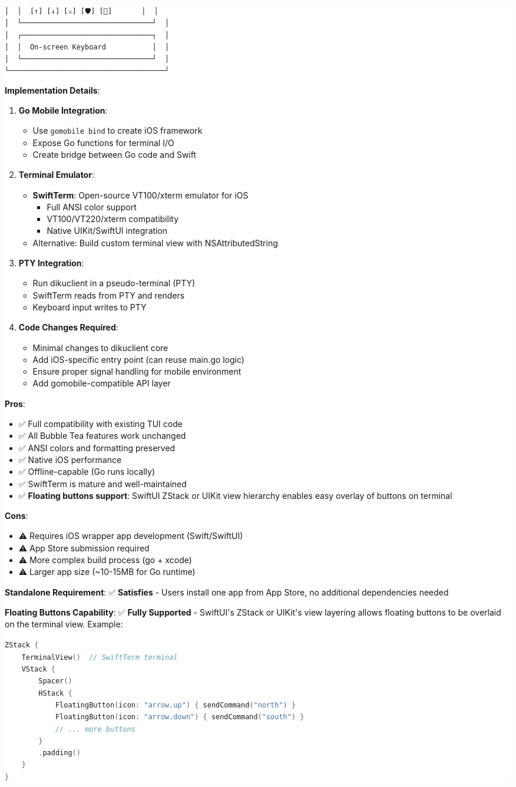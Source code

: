 ```
│  │  [↑] [↓] [⚔] [🛡] [🏃]       │  │
│  └───────────────────────────────┘  │
│  ┌───────────────────────────────┐  │
│  │  On-screen Keyboard           │  │
│  └───────────────────────────────┘  │
└─────────────────────────────────────┘
```

**Implementation Details**:

1. **Go Mobile Integration**:
   - Use `gomobile bind` to create iOS framework
   - Expose Go functions for terminal I/O
   - Create bridge between Go code and Swift

2. **Terminal Emulator**:
   - **SwiftTerm**: Open-source VT100/xterm emulator for iOS
     - Full ANSI color support
     - VT100/VT220/xterm compatibility
     - Native UIKit/SwiftUI integration
   - Alternative: Build custom terminal view with NSAttributedString

3. **PTY Integration**:
   - Run dikuclient in a pseudo-terminal (PTY)
   - SwiftTerm reads from PTY and renders
   - Keyboard input writes to PTY

4. **Code Changes Required**:
   - Minimal changes to dikuclient core
   - Add iOS-specific entry point (can reuse main.go logic)
   - Ensure proper signal handling for mobile environment
   - Add gomobile-compatible API layer

**Pros**:
- ✅ Full compatibility with existing TUI code
- ✅ All Bubble Tea features work unchanged
- ✅ ANSI colors and formatting preserved
- ✅ Native iOS performance
- ✅ Offline-capable (Go runs locally)
- ✅ SwiftTerm is mature and well-maintained
- ✅ **Floating buttons support**: SwiftUI ZStack or UIKit view hierarchy enables easy overlay of buttons on terminal

**Cons**:
- ⚠️ Requires iOS wrapper app development (Swift/SwiftUI)
- ⚠️ App Store submission required
- ⚠️ More complex build process (go + xcode)
- ⚠️ Larger app size (~10-15MB for Go runtime)

**Standalone Requirement**: ✅ **Satisfies** - Users install one app from App Store, no additional dependencies needed

**Floating Buttons Capability**: ✅ **Fully Supported** - SwiftUI's ZStack or UIKit's view layering allows floating buttons to be overlaid on the terminal view. Example:
```swift
ZStack {
    TerminalView()  // SwiftTerm terminal
    VStack {
        Spacer()
        HStack {
            FloatingButton(icon: "arrow.up") { sendCommand("north") }
            FloatingButton(icon: "arrow.down") { sendCommand("south") }
            // ... more buttons
        }
        .padding()
    }
}
```
